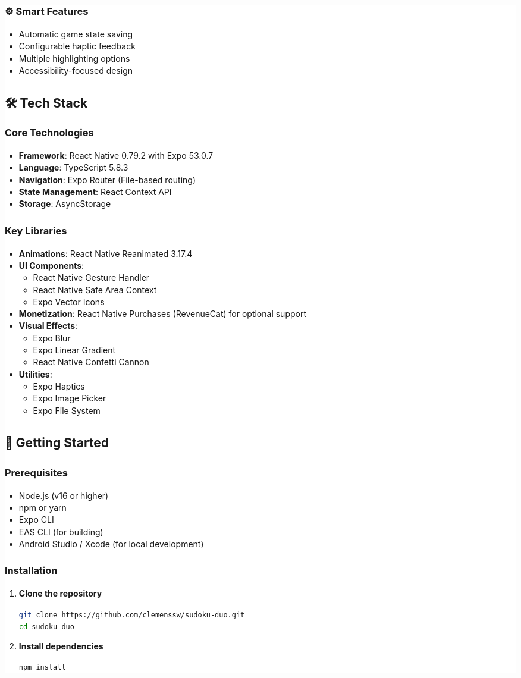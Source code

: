 ### ⚙️ Smart Features
- Automatic game state saving
- Configurable haptic feedback
- Multiple highlighting options
- Accessibility-focused design

## 🛠️ Tech Stack

### Core Technologies
- **Framework**: React Native 0.79.2 with Expo 53.0.7
- **Language**: TypeScript 5.8.3
- **Navigation**: Expo Router (File-based routing)
- **State Management**: React Context API
- **Storage**: AsyncStorage

### Key Libraries
- **Animations**: React Native Reanimated 3.17.4
- **UI Components**: 
  - React Native Gesture Handler
  - React Native Safe Area Context
  - Expo Vector Icons
- **Monetization**: React Native Purchases (RevenueCat) for optional support
- **Visual Effects**: 
  - Expo Blur
  - Expo Linear Gradient
  - React Native Confetti Cannon
- **Utilities**:
  - Expo Haptics
  - Expo Image Picker
  - Expo File System

## 🚀 Getting Started

### Prerequisites
- Node.js (v16 or higher)
- npm or yarn
- Expo CLI
- EAS CLI (for building)
- Android Studio / Xcode (for local development)

### Installation

1. **Clone the repository**
   ```bash
   git clone https://github.com/clemenssw/sudoku-duo.git
   cd sudoku-duo
   ```

2. **Install dependencies**
   ```bash
   npm install
   ```
